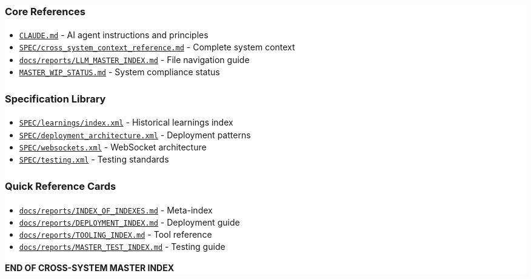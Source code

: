 ### Core References
- [`CLAUDE.md`](../CLAUDE.md) - AI agent instructions and principles
- [`SPEC/cross_system_context_reference.md`](cross_system_context_reference.md) - Complete system context
- [`docs/reports/LLM_MASTER_INDEX.md`](../docs/reports/LLM_MASTER_INDEX.md) - File navigation guide
- [`MASTER_WIP_STATUS.md`](../MASTER_WIP_STATUS.md) - System compliance status

### Specification Library
- [`SPEC/learnings/index.xml`](learnings/index.xml) - Historical learnings index
- [`SPEC/deployment_architecture.xml`](deployment_architecture.xml) - Deployment patterns
- [`SPEC/websockets.xml`](websockets.xml) - WebSocket architecture
- [`SPEC/testing.xml`](testing.xml) - Testing standards

### Quick Reference Cards
- [`docs/reports/INDEX_OF_INDEXES.md`](../docs/reports/INDEX_OF_INDEXES.md) - Meta-index
- [`docs/reports/DEPLOYMENT_INDEX.md`](../docs/reports/DEPLOYMENT_INDEX.md) - Deployment guide
- [`docs/reports/TOOLING_INDEX.md`](../docs/reports/TOOLING_INDEX.md) - Tool reference
- [`docs/reports/MASTER_TEST_INDEX.md`](../docs/reports/MASTER_TEST_INDEX.md) - Testing guide

**END OF CROSS-SYSTEM MASTER INDEX**